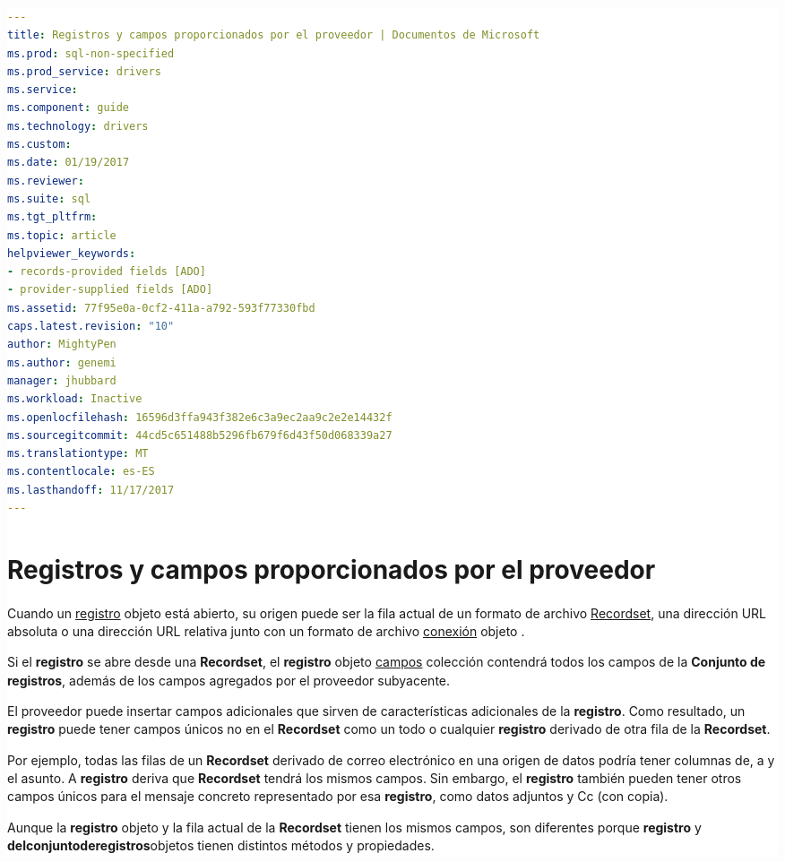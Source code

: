 ```yaml
---
title: Registros y campos proporcionados por el proveedor | Documentos de Microsoft
ms.prod: sql-non-specified
ms.prod_service: drivers
ms.service: 
ms.component: guide
ms.technology: drivers
ms.custom: 
ms.date: 01/19/2017
ms.reviewer: 
ms.suite: sql
ms.tgt_pltfrm: 
ms.topic: article
helpviewer_keywords:
- records-provided fields [ADO]
- provider-supplied fields [ADO]
ms.assetid: 77f95e0a-0cf2-411a-a792-593f77330fbd
caps.latest.revision: "10"
author: MightyPen
ms.author: genemi
manager: jhubbard
ms.workload: Inactive
ms.openlocfilehash: 16596d3ffa943f382e6c3a9ec2aa9c2e2e14432f
ms.sourcegitcommit: 44cd5c651488b5296fb679f6d43f50d068339a27
ms.translationtype: MT
ms.contentlocale: es-ES
ms.lasthandoff: 11/17/2017
---
```

# <a name="records-and-provider-supplied-fields"></a>Registros y campos proporcionados por el proveedor
Cuando un [registro](../../../ado/reference/ado-api/record-object-ado.md) objeto está abierto, su origen puede ser la fila actual de un formato de archivo [Recordset](../../../ado/reference/ado-api/recordset-object-ado.md), una dirección URL absoluta o una dirección URL relativa junto con un formato de archivo [conexión](../../../ado/reference/ado-api/connection-object-ado.md) objeto .  
  
 Si el **registro** se abre desde una **Recordset**, el **registro** objeto [campos](../../../ado/reference/ado-api/fields-collection-ado.md) colección contendrá todos los campos de la  **Conjunto de registros**, además de los campos agregados por el proveedor subyacente.  
  
 El proveedor puede insertar campos adicionales que sirven de características adicionales de la **registro**. Como resultado, un **registro** puede tener campos únicos no en el **Recordset** como un todo o cualquier **registro** derivado de otra fila de la **Recordset**.  
  
 Por ejemplo, todas las filas de un **Recordset** derivado de correo electrónico en una origen de datos podría tener columnas de, a y el asunto. A **registro** deriva que **Recordset** tendrá los mismos campos. Sin embargo, el **registro** también pueden tener otros campos únicos para el mensaje concreto representado por esa **registro**, como datos adjuntos y Cc (con copia).  
  
 Aunque la **registro** objeto y la fila actual de la **Recordset** tienen los mismos campos, son diferentes porque **registro** y **delconjuntoderegistros**objetos tienen distintos métodos y propiedades.  
  